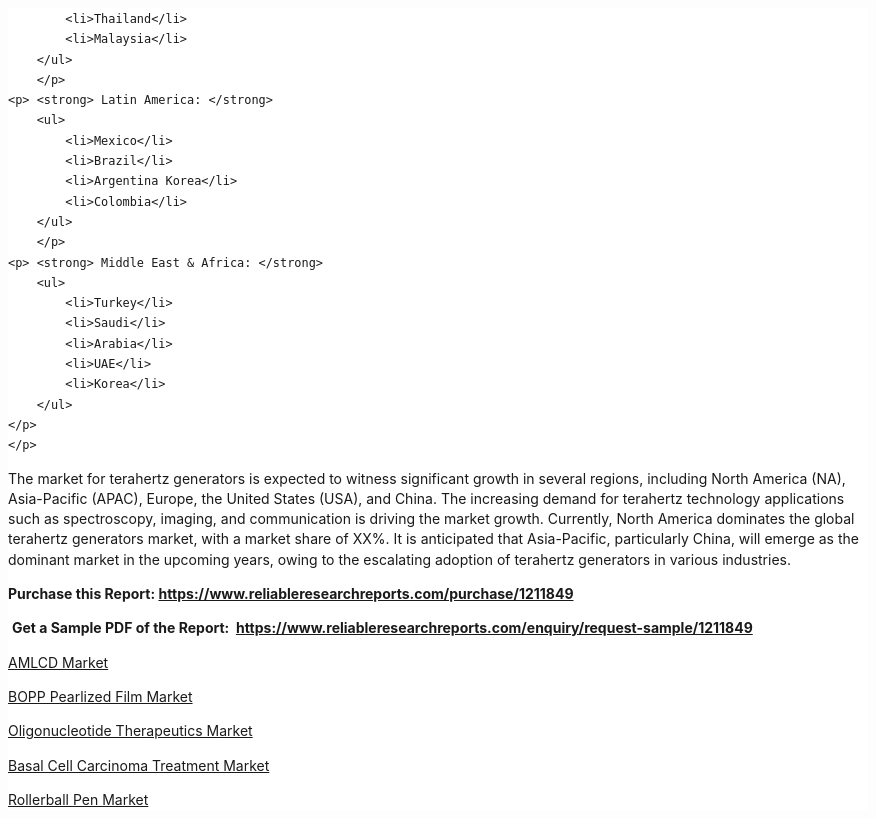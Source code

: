             <li>Thailand</li>
            <li>Malaysia</li>
        </ul>
        </p> 
    <p> <strong> Latin America: </strong>
        <ul>
            <li>Mexico</li>
            <li>Brazil</li>
            <li>Argentina Korea</li>
            <li>Colombia</li>
        </ul>
        </p> 
    <p> <strong> Middle East & Africa: </strong>
        <ul>
            <li>Turkey</li>
            <li>Saudi</li>
            <li>Arabia</li>
            <li>UAE</li>
            <li>Korea</li>
        </ul>
    </p>
    </p>
<p><p>The market for terahertz generators is expected to witness significant growth in several regions, including North America (NA), Asia-Pacific (APAC), Europe, the United States (USA), and China. The increasing demand for terahertz technology applications such as spectroscopy, imaging, and communication is driving the market growth. Currently, North America dominates the global terahertz generators market, with a market share of XX%. It is anticipated that Asia-Pacific, particularly China, will emerge as the dominant market in the upcoming years, owing to the escalating adoption of terahertz generators in various industries.</p></p>
<p><strong>Purchase this Report: <a href="https://www.reliableresearchreports.com/purchase/1211849">https://www.reliableresearchreports.com/purchase/1211849</a></strong></p>
<p>&nbsp;<strong>Get a Sample PDF of the Report:&nbsp;&nbsp;<a href="https://www.reliableresearchreports.com/enquiry/request-sample/1211849">https://www.reliableresearchreports.com/enquiry/request-sample/1211849</a></strong></p>
<p><strong></strong></p>
<p><p><a href="https://medium.com/@hotspotelectronicsstore/amlcd-market-size-growth-forecast-2023-2030-ede91f70617d">AMLCD Market</a></p><p><a href="https://github.com/AKSHATREPORTPRIME/Market-Research-Report-List-1/blob/main/bopp-pearlized-film-market.md">BOPP Pearlized Film Market</a></p><p><a href="https://www.linkedin.com/pulse/oligonucleotide-therapeutics-market-size-share-global-analysis-x6wnc/">Oligonucleotide Therapeutics Market</a></p><p><a href="https://www.linkedin.com/pulse/basal-cell-carcinoma-treatment-market-research-report-provides-0ranc/">Basal Cell Carcinoma Treatment Market</a></p><p><a href="https://medium.com/@the.strong.zer0/rollerball-pen-market-size-growth-forecast-2023-2030-483e146a64ab">Rollerball Pen Market</a></p></p>